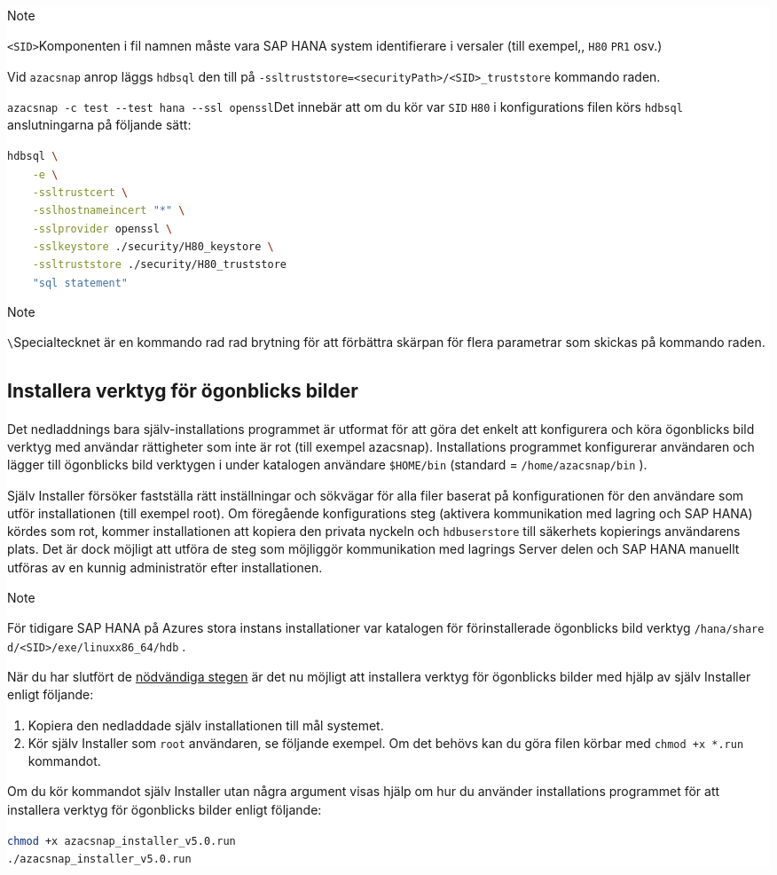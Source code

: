 > [!NOTE]
> `<SID>`Komponenten i fil namnen måste vara SAP HANA system identifierare i versaler (till exempel,, `H80` `PR1` osv.)

Vid `azacsnap` anrop läggs `hdbsql` den till på `-ssltruststore=<securityPath>/<SID>_truststore` kommando raden.

`azacsnap -c test --test hana --ssl openssl`Det innebär att om du kör var `SID` `H80` i konfigurations filen körs `hdbsql` anslutningarna på följande sätt:

```bash
hdbsql \
    -e \
    -ssltrustcert \
    -sslhostnameincert "*" \
    -sslprovider openssl \
    -sslkeystore ./security/H80_keystore \
    -ssltruststore ./security/H80_truststore
    "sql statement"
```

> [!NOTE]
> `\`Specialtecknet är en kommando rad rad brytning för att förbättra skärpan för flera parametrar som skickas på kommando raden.

## <a name="installing-the-snapshot-tools"></a>Installera verktyg för ögonblicks bilder

Det nedladdnings bara själv-installations programmet är utformat för att göra det enkelt att konfigurera och köra ögonblicks bild verktyg med användar rättigheter som inte är rot (till exempel azacsnap). Installations programmet konfigurerar användaren och lägger till ögonblicks bild verktygen i under katalogen användare `$HOME/bin` (standard = `/home/azacsnap/bin` ).

Själv Installer försöker fastställa rätt inställningar och sökvägar för alla filer baserat på konfigurationen för den användare som utför installationen (till exempel root). Om föregående konfigurations steg (aktivera kommunikation med lagring och SAP HANA) kördes som rot, kommer installationen att kopiera den privata nyckeln och `hdbuserstore` till säkerhets kopierings användarens plats. Det är dock möjligt att utföra de steg som möjliggör kommunikation med lagrings Server delen och SAP HANA manuellt utföras av en kunnig administratör efter installationen.

> [!NOTE]
> För tidigare SAP HANA på Azures stora instans installationer var katalogen för förinstallerade ögonblicks bild verktyg `/hana/shared/<SID>/exe/linuxx86_64/hdb` .

När du har slutfört de [nödvändiga stegen](#prerequisites-for-installation) är det nu möjligt att installera verktyg för ögonblicks bilder med hjälp av själv Installer enligt följande:

1. Kopiera den nedladdade själv installationen till mål systemet.
1. Kör själv Installer som `root` användaren, se följande exempel. Om det behövs kan du göra filen körbar med `chmod +x *.run` kommandot.

Om du kör kommandot själv Installer utan några argument visas hjälp om hur du använder installations programmet för att installera verktyg för ögonblicks bilder enligt följande:

```bash
chmod +x azacsnap_installer_v5.0.run
./azacsnap_installer_v5.0.run
```
